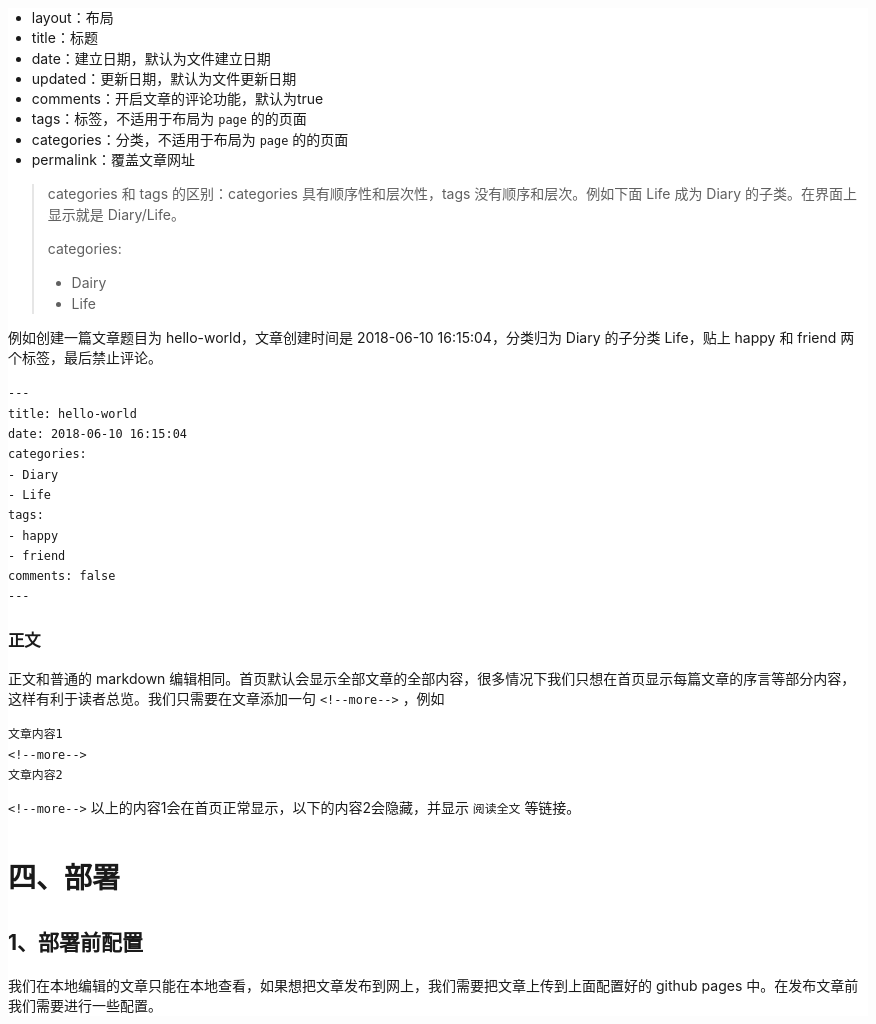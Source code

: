 * layout：布局
* title：标题
* date：建立日期，默认为文件建立日期
* updated：更新日期，默认为文件更新日期
* comments：开启文章的评论功能，默认为true
* tags：标签，不适用于布局为 `page` 的的页面
* categories：分类，不适用于布局为 `page` 的的页面
* permalink：覆盖文章网址

> categories 和 tags 的区别：categories 具有顺序性和层次性，tags 没有顺序和层次。例如下面  Life 成为 Diary 的子类。在界面上显示就是 Diary/Life。
>
> categories:
>
> - Dairy
> - Life


例如创建一篇文章题目为 hello-world，文章创建时间是 2018-06-10 16:15:04，分类归为 Diary 的子分类 Life，贴上 happy 和 friend 两个标签，最后禁止评论。

```
---
title: hello-world
date: 2018-06-10 16:15:04
categories:
- Diary
- Life
tags:
- happy
- friend
comments: false
---
```

### 正文

正文和普通的 markdown 编辑相同。首页默认会显示全部文章的全部内容，很多情况下我们只想在首页显示每篇文章的序言等部分内容，这样有利于读者总览。我们只需要在文章添加一句 `<!--more-->` ，例如

```
文章内容1
<!--more-->
文章内容2
```

`<!--more-->` 以上的内容1会在首页正常显示，以下的内容2会隐藏，并显示 `阅读全文` 等链接。

# 四、部署
## 1、部署前配置

我们在本地编辑的文章只能在本地查看，如果想把文章发布到网上，我们需要把文章上传到上面配置好的 github pages 中。在发布文章前我们需要进行一些配置。
